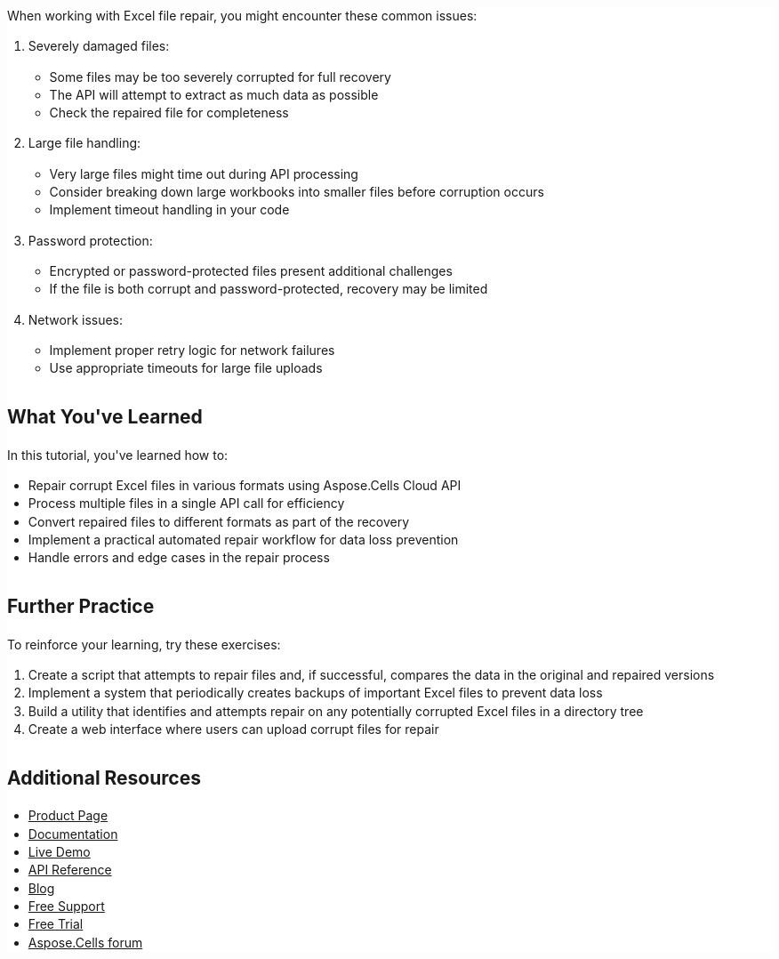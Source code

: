 When working with Excel file repair, you might encounter these common issues:

1. Severely damaged files:
   - Some files may be too severely corrupted for full recovery
   - The API will attempt to extract as much data as possible
   - Check the repaired file for completeness

2. Large file handling:
   - Very large files might time out during API processing
   - Consider breaking down large workbooks into smaller files before corruption occurs
   - Implement timeout handling in your code

3. Password protection:
   - Encrypted or password-protected files present additional challenges
   - If the file is both corrupt and password-protected, recovery may be limited

4. Network issues:
   - Implement proper retry logic for network failures
   - Use appropriate timeouts for large file uploads

## What You've Learned

In this tutorial, you've learned how to:
- Repair corrupt Excel files in various formats using Aspose.Cells Cloud API
- Process multiple files in a single API call for efficiency
- Convert repaired files to different formats as part of the recovery
- Implement a practical automated repair workflow for data loss prevention
- Handle errors and edge cases in the repair process

## Further Practice

To reinforce your learning, try these exercises:
1. Create a script that attempts to repair files and, if successful, compares the data in the original and repaired versions
2. Implement a system that periodically creates backups of important Excel files to prevent data loss
3. Build a utility that identifies and attempts repair on any potentially corrupted Excel files in a directory tree
4. Create a web interface where users can upload corrupt files for repair

## Additional Resources

- [Product Page](https://products.aspose.cloud/cells/)
- [Documentation](https://docs.aspose.cloud/cells/)
- [Live Demo](https://products.aspose.app/cells/family)
- [API Reference](https://reference.aspose.cloud/cells/)
- [Blog](https://blog.aspose.cloud/category/cells/)
- [Free Support](https://forum.aspose.cloud/c/cells/7)
- [Free Trial](https://dashboard.aspose.cloud/#/apps)
- [Aspose.Cells forum](https://forum.aspose.cloud/c/cells/7)
